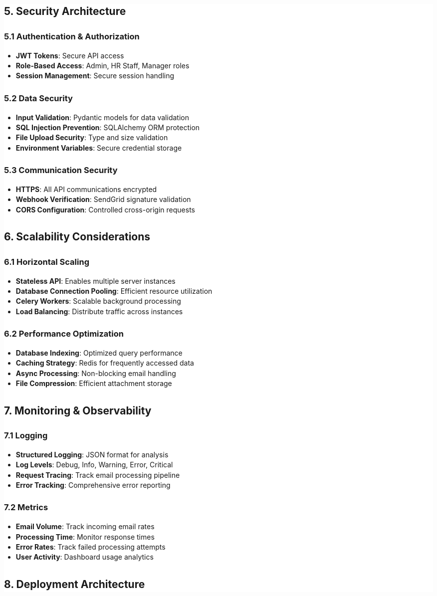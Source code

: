## 5. Security Architecture

### 5.1 Authentication & Authorization
- **JWT Tokens**: Secure API access
- **Role-Based Access**: Admin, HR Staff, Manager roles
- **Session Management**: Secure session handling

### 5.2 Data Security
- **Input Validation**: Pydantic models for data validation
- **SQL Injection Prevention**: SQLAlchemy ORM protection
- **File Upload Security**: Type and size validation
- **Environment Variables**: Secure credential storage

### 5.3 Communication Security
- **HTTPS**: All API communications encrypted
- **Webhook Verification**: SendGrid signature validation
- **CORS Configuration**: Controlled cross-origin requests

## 6. Scalability Considerations

### 6.1 Horizontal Scaling
- **Stateless API**: Enables multiple server instances
- **Database Connection Pooling**: Efficient resource utilization
- **Celery Workers**: Scalable background processing
- **Load Balancing**: Distribute traffic across instances

### 6.2 Performance Optimization
- **Database Indexing**: Optimized query performance
- **Caching Strategy**: Redis for frequently accessed data
- **Async Processing**: Non-blocking email handling
- **File Compression**: Efficient attachment storage

## 7. Monitoring & Observability

### 7.1 Logging
- **Structured Logging**: JSON format for analysis
- **Log Levels**: Debug, Info, Warning, Error, Critical
- **Request Tracing**: Track email processing pipeline
- **Error Tracking**: Comprehensive error reporting

### 7.2 Metrics
- **Email Volume**: Track incoming email rates
- **Processing Time**: Monitor response times
- **Error Rates**: Track failed processing attempts
- **User Activity**: Dashboard usage analytics

## 8. Deployment Architecture
